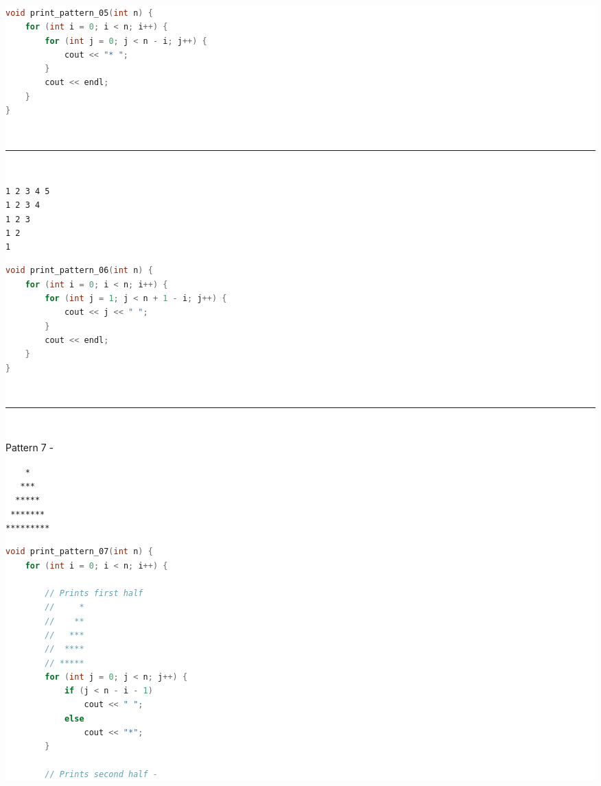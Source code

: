 ```cpp
void print_pattern_05(int n) {
    for (int i = 0; i < n; i++) {
        for (int j = 0; j < n - i; j++) {
            cout << "* ";
        }
        cout << endl;
    }
}
```

<br>

---

<br>

```
1 2 3 4 5
1 2 3 4
1 2 3
1 2
1
```

```cpp
void print_pattern_06(int n) {
    for (int i = 0; i < n; i++) {
        for (int j = 1; j < n + 1 - i; j++) {
            cout << j << " ";
        }
        cout << endl;
    }
}
```

<br>

---

<br>

Pattern 7 -
```
    *
   ***
  *****
 *******
*********
```

```cpp
void print_pattern_07(int n) {
    for (int i = 0; i < n; i++) {
    
        // Prints first half
        //     *
        //    **
        //   ***
        //  ****
        // *****
        for (int j = 0; j < n; j++) {
            if (j < n - i - 1)
                cout << " ";
            else
                cout << "*";
        }
        
        // Prints second half -
```